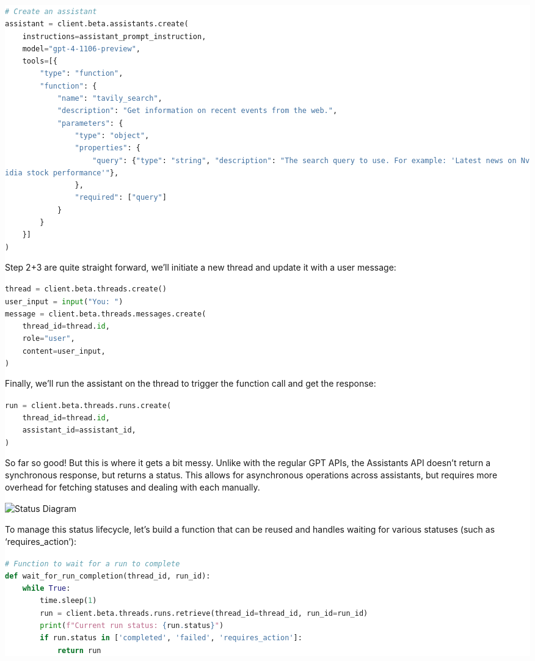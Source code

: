 ```python
# Create an assistant
assistant = client.beta.assistants.create(
    instructions=assistant_prompt_instruction,
    model="gpt-4-1106-preview",
    tools=[{
        "type": "function",
        "function": {
            "name": "tavily_search",
            "description": "Get information on recent events from the web.",
            "parameters": {
                "type": "object",
                "properties": {
                    "query": {"type": "string", "description": "The search query to use. For example: 'Latest news on Nvidia stock performance'"},
                },
                "required": ["query"]
            }
        }
    }]
)
```

Step 2+3 are quite straight forward, we’ll initiate a new thread and update it with a user message:

```python
thread = client.beta.threads.create()
user_input = input("You: ")
message = client.beta.threads.messages.create(
    thread_id=thread.id,
    role="user",
    content=user_input,
)
```

Finally, we’ll run the assistant on the thread to trigger the function call and get the response:

```python
run = client.beta.threads.runs.create(
    thread_id=thread.id,
    assistant_id=assistant_id,
)
```

So far so good! But this is where it gets a bit messy. Unlike with the regular GPT APIs, the Assistants API doesn’t return a synchronous response, but returns a status. This allows for asynchronous operations across assistants, but requires more overhead for fetching statuses and dealing with each manually.

![Status Diagram](./diagram-1.png)

To manage this status lifecycle, let’s build a function that can be reused and handles waiting for various statuses (such as ‘requires_action’):

```python
# Function to wait for a run to complete
def wait_for_run_completion(thread_id, run_id):
    while True:
        time.sleep(1)
        run = client.beta.threads.runs.retrieve(thread_id=thread_id, run_id=run_id)
        print(f"Current run status: {run.status}")
        if run.status in ['completed', 'failed', 'requires_action']:
            return run
```
